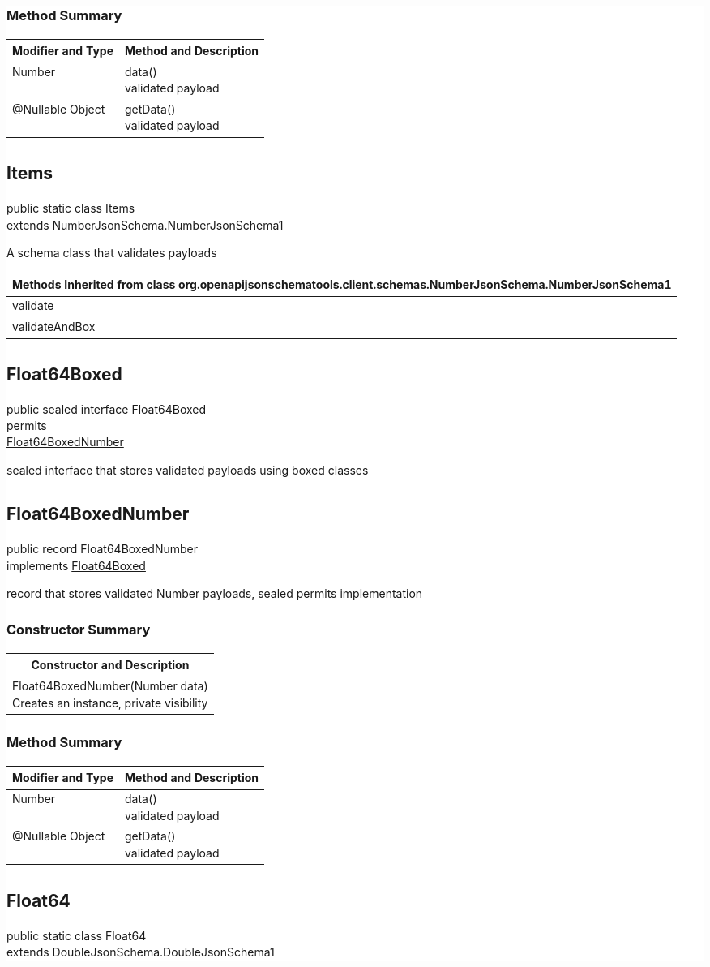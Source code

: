 ### Method Summary
| Modifier and Type | Method and Description |
| ----------------- | ---------------------- |
| Number | data()<br>validated payload |
| @Nullable Object | getData()<br>validated payload |

## Items
public static class Items<br>
extends NumberJsonSchema.NumberJsonSchema1

A schema class that validates payloads

| Methods Inherited from class org.openapijsonschematools.client.schemas.NumberJsonSchema.NumberJsonSchema1 |
| ------------------------------------------------------------------ |
| validate                                                           |
| validateAndBox                                                     |

## Float64Boxed
public sealed interface Float64Boxed<br>
permits<br>
[Float64BoxedNumber](#float64boxednumber)

sealed interface that stores validated payloads using boxed classes

## Float64BoxedNumber
public record Float64BoxedNumber<br>
implements [Float64Boxed](#float64boxed)

record that stores validated Number payloads, sealed permits implementation

### Constructor Summary
| Constructor and Description |
| --------------------------- |
| Float64BoxedNumber(Number data)<br>Creates an instance, private visibility |

### Method Summary
| Modifier and Type | Method and Description |
| ----------------- | ---------------------- |
| Number | data()<br>validated payload |
| @Nullable Object | getData()<br>validated payload |

## Float64
public static class Float64<br>
extends DoubleJsonSchema.DoubleJsonSchema1
